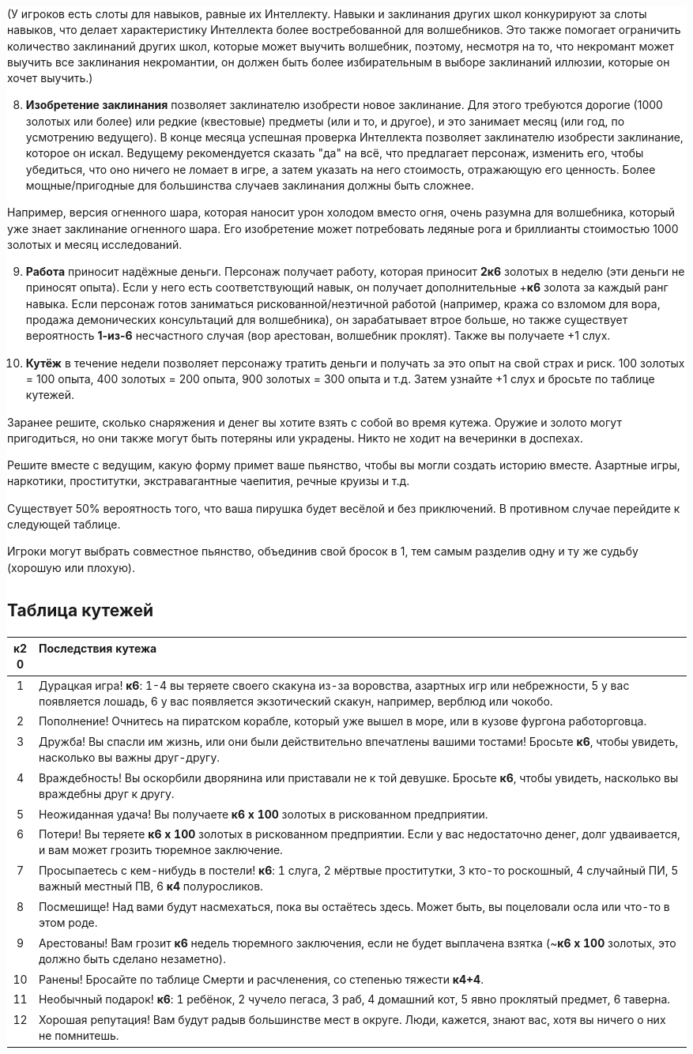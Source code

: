 (У игроков есть слоты для навыков, равные их Интеллекту. Навыки и заклинания других школ конкурируют за слоты навыков, что делает характеристику Интеллекта более востребованной для волшебников. Это также помогает ограничить количество заклинаний других школ, которые может выучить волшебник, поэтому, несмотря на то, что некромант может выучить все заклинания некромантии, он должен быть более избирательным в выборе заклинаний иллюзии, которые он хочет выучить.)

8. **Изобретение заклинания** позволяет заклинателю изобрести новое заклинание. Для этого требуются дорогие (1000 золотых или более) или редкие (квестовые) предметы (или и то, и другое), и это занимает месяц (или год, по усмотрению ведущего). В конце месяца успешная проверка Интеллекта позволяет заклинателю изобрести заклинание, которое он искал. Ведущему рекомендуется сказать "да" на всё, что предлагает персонаж, изменить его, чтобы убедиться, что оно ничего не ломает в игре, а затем указать на него стоимость, отражающую его ценность. Более мощные/пригодные для большинства случаев заклинания должны быть сложнее.

Например, версия огненного шара, которая наносит урон холодом вместо огня, очень разумна для волшебника, который уже знает заклинание огненного шара. Его изобретение может потребовать ледяные рога и бриллианты стоимостью 1000 золотых и месяц исследований.

9. **Работа** приносит надёжные деньги. Персонаж получает работу, которая приносит **2к6** золотых в неделю (эти деньги не приносят опыта). Если у него есть соответствующий навык, он получает дополнительные +**к6** золота за каждый ранг навыка. Если персонаж готов заниматься рискованной/неэтичной работой (например, кража со взломом для вора, продажа демонических консультаций для волшебника), он зарабатывает втрое больше, но также существует вероятность **1-из-6** несчастного случая (вор арестован, волшебник проклят). Также вы получаете +1 слух.

10. **Кутёж** в течение недели позволяет персонажу тратить деньги и получать за это опыт на свой страх и риск. 100 золотых = 100 опыта, 400 золотых = 200 опыта, 900 золотых = 300 опыта и т.д. Затем узнайте +1 слух и бросьте по таблице кутежей.

Заранее решите, сколько снаряжения и денег вы хотите взять с собой во время кутежа. Оружие и золото могут пригодиться, но они также могут быть потеряны или украдены. Никто не ходит на вечеринки в доспехах.

Решите вместе с ведущим, какую форму примет ваше пьянство, чтобы вы могли создать историю вместе. Азартные игры, наркотики, проститутки, экстравагантные чаепития, речные круизы и т.д.

Существует 50% вероятность того, что ваша пирушка будет весёлой и без приключений. В противном случае перейдите к следующей таблице.

Игроки могут выбрать совместное пьянство, объединив свой бросок в 1, тем самым разделив одну и ту же судьбу (хорошую или плохую).

## Таблица кутежей

| к20 | Последствия кутежа |
|:--:|:--|
| 1 | Дурацкая игра! **к6**: 1-4 вы теряете своего скакуна из-за воровства, азартных игр или небрежности, 5 у вас появляется лошадь, 6 у вас появляется экзотический скакун, например, верблюд или чокобо. |
| 2 | Пополнение! Очнитесь на пиратском корабле, который уже вышел в море, или в кузове фургона работорговца. |
| 3 | Дружба! Вы спасли им жизнь, или они были действительно впечатлены вашими тостами! Бросьте **к6**, чтобы увидеть, насколько вы важны друг-другу. |
| 4 | Враждебность! Вы оскорбили дворянина или приставали не к той девушке. Бросьте **к6**, чтобы увидеть, насколько вы враждебны друг к другу. |
| 5 | Неожиданная удача! Вы получаете **к6 x 100** золотых в рискованном предприятии. |
| 6 | Потери! Вы теряете **к6 х 100** золотых в рискованном предприятии. Если у вас недостаточно денег, долг удваивается, и вам может грозить тюремное заключение. |
| 7 | Просыпаетесь с кем-нибудь в постели! **к6**: 1 слуга, 2 мёртвые проститутки, 3 кто-то роскошный, 4 случайный ПИ, 5 важный местный ПВ, 6 **к4** полуросликов. |
| 8 | Посмешище! Над вами будут насмехаться, пока вы остаётесь здесь. Может быть, вы поцеловали осла или что-то в этом роде. |
| 9 | Арестованы! Вам грозит **к6** недель тюремного заключения, если не будет выплачена взятка (~**к6 х 100** золотых, это должно быть сделано незаметно). |
| 10 | Ранены! Бросайте по таблице Смерти и расчленения, со степенью тяжести **к4+4**. |
| 11 | Необычный подарок! **к6**: 1 ребёнок, 2 чучело пегаса, 3 раб, 4 домашний кот, 5 явно проклятый предмет, 6 таверна. |
| 12 | Хорошая репутация! Вам будут радыв большинстве мест в округе. Люди, кажется, знают вас, хотя вы ничего о них не помнитешь. |